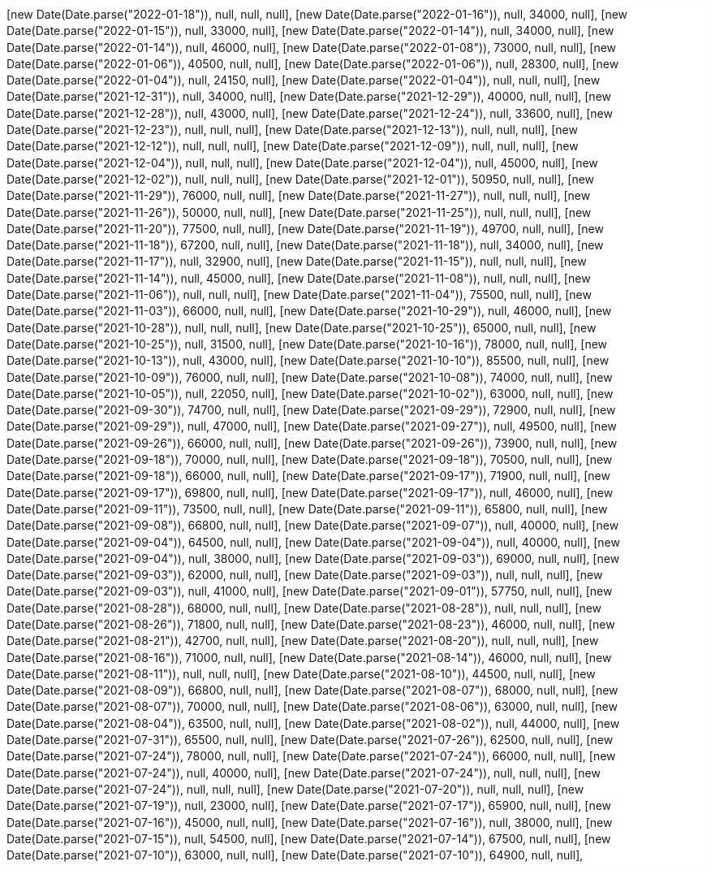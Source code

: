 [new Date(Date.parse("2022-01-18")), null, null, null], [new Date(Date.parse("2022-01-16")), null, 34000, null], [new Date(Date.parse("2022-01-15")), null, 33000, null], [new Date(Date.parse("2022-01-14")), null, 34000, null], [new Date(Date.parse("2022-01-14")), null, 46000, null], [new Date(Date.parse("2022-01-08")), 73000, null, null], [new Date(Date.parse("2022-01-06")), 40500, null, null], [new Date(Date.parse("2022-01-06")), null, 28300, null], [new Date(Date.parse("2022-01-04")), null, 24150, null], [new Date(Date.parse("2022-01-04")), null, null, null], [new Date(Date.parse("2021-12-31")), null, 34000, null], [new Date(Date.parse("2021-12-29")), 40000, null, null], [new Date(Date.parse("2021-12-28")), null, 43000, null], [new Date(Date.parse("2021-12-24")), null, 33600, null], [new Date(Date.parse("2021-12-23")), null, null, null], [new Date(Date.parse("2021-12-13")), null, null, null], [new Date(Date.parse("2021-12-12")), null, null, null], [new Date(Date.parse("2021-12-09")), null, null, null], [new Date(Date.parse("2021-12-04")), null, null, null], [new Date(Date.parse("2021-12-04")), null, 45000, null], [new Date(Date.parse("2021-12-02")), null, null, null], [new Date(Date.parse("2021-12-01")), 50950, null, null], [new Date(Date.parse("2021-11-29")), 76000, null, null], [new Date(Date.parse("2021-11-27")), null, null, null], [new Date(Date.parse("2021-11-26")), 50000, null, null], [new Date(Date.parse("2021-11-25")), null, null, null], [new Date(Date.parse("2021-11-20")), 77500, null, null], [new Date(Date.parse("2021-11-19")), 49700, null, null], [new Date(Date.parse("2021-11-18")), 67200, null, null], [new Date(Date.parse("2021-11-18")), null, 34000, null], [new Date(Date.parse("2021-11-17")), null, 32900, null], [new Date(Date.parse("2021-11-15")), null, null, null], [new Date(Date.parse("2021-11-14")), null, 45000, null], [new Date(Date.parse("2021-11-08")), null, null, null], [new Date(Date.parse("2021-11-06")), null, null, null], [new Date(Date.parse("2021-11-04")), 75500, null, null], [new Date(Date.parse("2021-11-03")), 66000, null, null], [new Date(Date.parse("2021-10-29")), null, 46000, null], [new Date(Date.parse("2021-10-28")), null, null, null], [new Date(Date.parse("2021-10-25")), 65000, null, null], [new Date(Date.parse("2021-10-25")), null, 31500, null], [new Date(Date.parse("2021-10-16")), 78000, null, null], [new Date(Date.parse("2021-10-13")), null, 43000, null], [new Date(Date.parse("2021-10-10")), 85500, null, null], [new Date(Date.parse("2021-10-09")), 76000, null, null], [new Date(Date.parse("2021-10-08")), 74000, null, null], [new Date(Date.parse("2021-10-05")), null, 22050, null], [new Date(Date.parse("2021-10-02")), 63000, null, null], [new Date(Date.parse("2021-09-30")), 74700, null, null], [new Date(Date.parse("2021-09-29")), 72900, null, null], [new Date(Date.parse("2021-09-29")), null, 47000, null], [new Date(Date.parse("2021-09-27")), null, 49500, null], [new Date(Date.parse("2021-09-26")), 66000, null, null], [new Date(Date.parse("2021-09-26")), 73900, null, null], [new Date(Date.parse("2021-09-18")), 70000, null, null], [new Date(Date.parse("2021-09-18")), 70500, null, null], [new Date(Date.parse("2021-09-18")), 66000, null, null], [new Date(Date.parse("2021-09-17")), 71900, null, null], [new Date(Date.parse("2021-09-17")), 69800, null, null], [new Date(Date.parse("2021-09-17")), null, 46000, null], [new Date(Date.parse("2021-09-11")), 73500, null, null], [new Date(Date.parse("2021-09-11")), 65800, null, null], [new Date(Date.parse("2021-09-08")), 66800, null, null], [new Date(Date.parse("2021-09-07")), null, 40000, null], [new Date(Date.parse("2021-09-04")), 64500, null, null], [new Date(Date.parse("2021-09-04")), null, 40000, null], [new Date(Date.parse("2021-09-04")), null, 38000, null], [new Date(Date.parse("2021-09-03")), 69000, null, null], [new Date(Date.parse("2021-09-03")), 62000, null, null], [new Date(Date.parse("2021-09-03")), null, null, null], [new Date(Date.parse("2021-09-03")), null, 41000, null], [new Date(Date.parse("2021-09-01")), 57750, null, null], [new Date(Date.parse("2021-08-28")), 68000, null, null], [new Date(Date.parse("2021-08-28")), null, null, null], [new Date(Date.parse("2021-08-26")), 71800, null, null], [new Date(Date.parse("2021-08-23")), 46000, null, null], [new Date(Date.parse("2021-08-21")), 42700, null, null], [new Date(Date.parse("2021-08-20")), null, null, null], [new Date(Date.parse("2021-08-16")), 71000, null, null], [new Date(Date.parse("2021-08-14")), 46000, null, null], [new Date(Date.parse("2021-08-11")), null, null, null], [new Date(Date.parse("2021-08-10")), 44500, null, null], [new Date(Date.parse("2021-08-09")), 66800, null, null], [new Date(Date.parse("2021-08-07")), 68000, null, null], [new Date(Date.parse("2021-08-07")), 70000, null, null], [new Date(Date.parse("2021-08-06")), 63000, null, null], [new Date(Date.parse("2021-08-04")), 63500, null, null], [new Date(Date.parse("2021-08-02")), null, 44000, null], [new Date(Date.parse("2021-07-31")), 65500, null, null], [new Date(Date.parse("2021-07-26")), 62500, null, null], [new Date(Date.parse("2021-07-24")), 78000, null, null], [new Date(Date.parse("2021-07-24")), 66000, null, null], [new Date(Date.parse("2021-07-24")), null, 40000, null], [new Date(Date.parse("2021-07-24")), null, null, null], [new Date(Date.parse("2021-07-24")), null, null, null], [new Date(Date.parse("2021-07-20")), null, null, null], [new Date(Date.parse("2021-07-19")), null, 23000, null], [new Date(Date.parse("2021-07-17")), 65900, null, null], [new Date(Date.parse("2021-07-16")), 45000, null, null], [new Date(Date.parse("2021-07-16")), null, 38000, null], [new Date(Date.parse("2021-07-15")), null, 54500, null], [new Date(Date.parse("2021-07-14")), 67500, null, null], [new Date(Date.parse("2021-07-10")), 63000, null, null], [new Date(Date.parse("2021-07-10")), 64900, null, null],